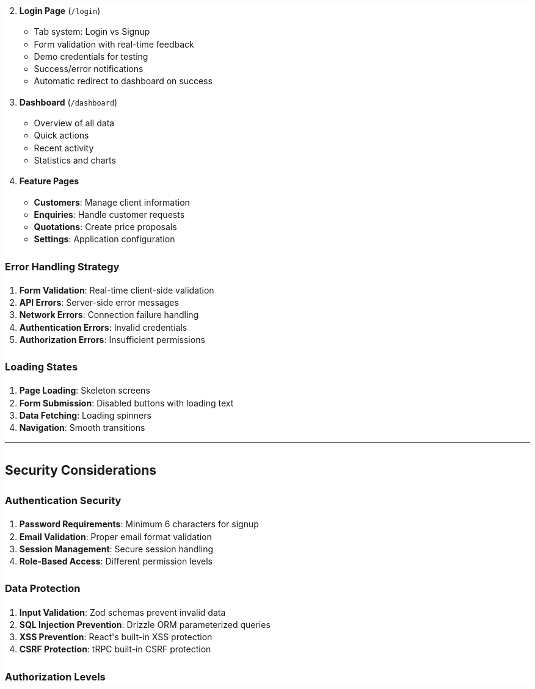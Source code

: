 2. **Login Page** (`/login`)
   - Tab system: Login vs Signup
   - Form validation with real-time feedback
   - Demo credentials for testing
   - Success/error notifications
   - Automatic redirect to dashboard on success

3. **Dashboard** (`/dashboard`)
   - Overview of all data
   - Quick actions
   - Recent activity
   - Statistics and charts

4. **Feature Pages**
   - **Customers**: Manage client information
   - **Enquiries**: Handle customer requests
   - **Quotations**: Create price proposals
   - **Settings**: Application configuration

### Error Handling Strategy

1. **Form Validation**: Real-time client-side validation
2. **API Errors**: Server-side error messages
3. **Network Errors**: Connection failure handling
4. **Authentication Errors**: Invalid credentials
5. **Authorization Errors**: Insufficient permissions

### Loading States

1. **Page Loading**: Skeleton screens
2. **Form Submission**: Disabled buttons with loading text
3. **Data Fetching**: Loading spinners
4. **Navigation**: Smooth transitions

---

## Security Considerations

### Authentication Security

1. **Password Requirements**: Minimum 6 characters for signup
2. **Email Validation**: Proper email format validation
3. **Session Management**: Secure session handling
4. **Role-Based Access**: Different permission levels

### Data Protection

1. **Input Validation**: Zod schemas prevent invalid data
2. **SQL Injection Prevention**: Drizzle ORM parameterized queries
3. **XSS Prevention**: React's built-in XSS protection
4. **CSRF Protection**: tRPC built-in CSRF protection

### Authorization Levels
